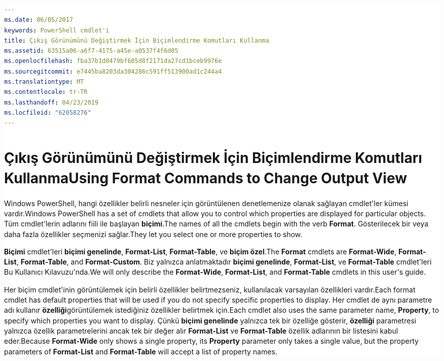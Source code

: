 ```yaml
---
ms.date: 06/05/2017
keywords: PowerShell cmdlet'i
title: Çıkış Görünümünü Değiştirmek İçin Biçimlendirme Komutları Kullanma
ms.assetid: 63515a06-a6f7-4175-a45e-a0537f4f6d05
ms.openlocfilehash: fba37b1d0479bf605d8f2171da27cd1bceb9976e
ms.sourcegitcommit: e7445ba8203da304286c591ff513900ad1c244a4
ms.translationtype: MT
ms.contentlocale: tr-TR
ms.lasthandoff: 04/23/2019
ms.locfileid: "62058276"
---
```

# <a name="using-format-commands-to-change-output-view"></a><span data-ttu-id="f0f0e-103">Çıkış Görünümünü Değiştirmek İçin Biçimlendirme Komutları Kullanma</span><span class="sxs-lookup"><span data-stu-id="f0f0e-103">Using Format Commands to Change Output View</span></span>

<span data-ttu-id="f0f0e-104">Windows PowerShell, hangi özellikler belirli nesneler için görüntülenen denetlemenize olanak sağlayan cmdlet'ler kümesi vardır.</span><span class="sxs-lookup"><span data-stu-id="f0f0e-104">Windows PowerShell has a set of cmdlets that allow you to control which properties are displayed for particular objects.</span></span> <span data-ttu-id="f0f0e-105">Tüm cmdlet'lerin adlarını fiili ile başlayan **biçimi**.</span><span class="sxs-lookup"><span data-stu-id="f0f0e-105">The names of all the cmdlets begin with the verb **Format**.</span></span> <span data-ttu-id="f0f0e-106">Gösterilecek bir veya daha fazla özellikler seçmenizi sağlar.</span><span class="sxs-lookup"><span data-stu-id="f0f0e-106">They let you select one or more properties to show.</span></span>

<span data-ttu-id="f0f0e-107">**Biçimi** cmdlet'leri **biçimi genelinde**, **Format-List**, **Format-Table**, ve **biçim özel**.</span><span class="sxs-lookup"><span data-stu-id="f0f0e-107">The **Format** cmdlets are **Format-Wide**, **Format-List**, **Format-Table**, and **Format-Custom**.</span></span> <span data-ttu-id="f0f0e-108">Biz yalnızca anlatmaktadır **biçimi genelinde**, **Format-List**, ve **Format-Table** cmdlet'leri Bu Kullanıcı Kılavuzu'nda.</span><span class="sxs-lookup"><span data-stu-id="f0f0e-108">We will only describe the **Format-Wide**, **Format-List**, and **Format-Table** cmdlets in this user's guide.</span></span>

<span data-ttu-id="f0f0e-109">Her biçim cmdlet'inin görüntülemek için belirli özellikler belirtmezseniz, kullanılacak varsayılan özellikleri vardır.</span><span class="sxs-lookup"><span data-stu-id="f0f0e-109">Each format cmdlet has default properties that will be used if you do not specify specific properties to display.</span></span> <span data-ttu-id="f0f0e-110">Her cmdlet de aynı parametre adı kullanır **özelliği**görüntülemek istediğiniz özellikler belirtmek için.</span><span class="sxs-lookup"><span data-stu-id="f0f0e-110">Each cmdlet also uses the same parameter name, **Property**, to specify which properties you want to display.</span></span> <span data-ttu-id="f0f0e-111">Çünkü **biçimi genelinde** yalnızca tek bir özelliğe gösterir, **özelliği** parametresi yalnızca özellik parametrelerini ancak tek bir değer alır **Format-List** ve **Format-Table** özellik adlarının bir listesini kabul eder.</span><span class="sxs-lookup"><span data-stu-id="f0f0e-111">Because **Format-Wide** only shows a single property, its **Property** parameter only takes a single value, but the property parameters of **Format-List** and **Format-Table** will accept a list of property names.</span></span>
